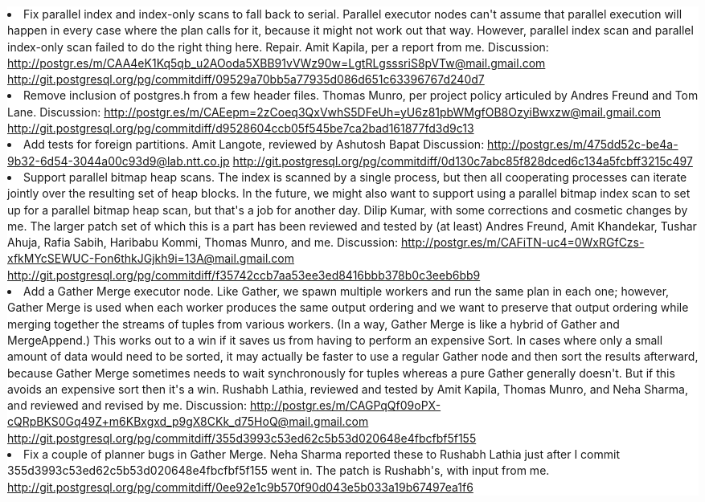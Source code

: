 <li>Fix parallel index and index-only scans to fall back to serial. Parallel executor nodes can't assume that parallel execution will happen in every case where the plan calls for it, because it might not work out that way. However, parallel index scan and parallel index-only scan failed to do the right thing here. Repair. Amit Kapila, per a report from me. Discussion: <a target="_blank" href="http://postgr.es/m/CAA4eK1Kq5qb_u2AOoda5XBB91vVWz90w=LgtRLgsssriS8pVTw@mail.gmail.com">http://postgr.es/m/CAA4eK1Kq5qb_u2AOoda5XBB91vVWz90w=LgtRLgsssriS8pVTw@mail.gmail.com</a> <a target="_blank" href="http://git.postgresql.org/pg/commitdiff/09529a70bb5a77935d086d651c63396767d240d7">http://git.postgresql.org/pg/commitdiff/09529a70bb5a77935d086d651c63396767d240d7</a></li>

<li>Remove inclusion of postgres.h from a few header files. Thomas Munro, per project policy articuled by Andres Freund and Tom Lane. Discussion: <a target="_blank" href="http://postgr.es/m/CAEepm=2zCoeq3QxVwhS5DFeUh=yU6z81pbWMgfOB8OzyiBwxzw@mail.gmail.com">http://postgr.es/m/CAEepm=2zCoeq3QxVwhS5DFeUh=yU6z81pbWMgfOB8OzyiBwxzw@mail.gmail.com</a> <a target="_blank" href="http://git.postgresql.org/pg/commitdiff/d9528604ccb05f545be7ca2bad161877fd3d9c13">http://git.postgresql.org/pg/commitdiff/d9528604ccb05f545be7ca2bad161877fd3d9c13</a></li>

<li>Add tests for foreign partitions. Amit Langote, reviewed by Ashutosh Bapat Discussion: <a target="_blank" href="http://postgr.es/m/475dd52c-be4a-9b32-6d54-3044a00c93d9@lab.ntt.co.jp">http://postgr.es/m/475dd52c-be4a-9b32-6d54-3044a00c93d9@lab.ntt.co.jp</a> <a target="_blank" href="http://git.postgresql.org/pg/commitdiff/0d130c7abc85f828dced6c134a5fcbff3215c497">http://git.postgresql.org/pg/commitdiff/0d130c7abc85f828dced6c134a5fcbff3215c497</a></li>

<li>Support parallel bitmap heap scans. The index is scanned by a single process, but then all cooperating processes can iterate jointly over the resulting set of heap blocks. In the future, we might also want to support using a parallel bitmap index scan to set up for a parallel bitmap heap scan, but that's a job for another day. Dilip Kumar, with some corrections and cosmetic changes by me. The larger patch set of which this is a part has been reviewed and tested by (at least) Andres Freund, Amit Khandekar, Tushar Ahuja, Rafia Sabih, Haribabu Kommi, Thomas Munro, and me. Discussion: <a target="_blank" href="http://postgr.es/m/CAFiTN-uc4=0WxRGfCzs-xfkMYcSEWUC-Fon6thkJGjkh9i=13A@mail.gmail.com">http://postgr.es/m/CAFiTN-uc4=0WxRGfCzs-xfkMYcSEWUC-Fon6thkJGjkh9i=13A@mail.gmail.com</a> <a target="_blank" href="http://git.postgresql.org/pg/commitdiff/f35742ccb7aa53ee3ed8416bbb378b0c3eeb6bb9">http://git.postgresql.org/pg/commitdiff/f35742ccb7aa53ee3ed8416bbb378b0c3eeb6bb9</a></li>

<li>Add a Gather Merge executor node. Like Gather, we spawn multiple workers and run the same plan in each one; however, Gather Merge is used when each worker produces the same output ordering and we want to preserve that output ordering while merging together the streams of tuples from various workers. (In a way, Gather Merge is like a hybrid of Gather and MergeAppend.) This works out to a win if it saves us from having to perform an expensive Sort. In cases where only a small amount of data would need to be sorted, it may actually be faster to use a regular Gather node and then sort the results afterward, because Gather Merge sometimes needs to wait synchronously for tuples whereas a pure Gather generally doesn't. But if this avoids an expensive sort then it's a win. Rushabh Lathia, reviewed and tested by Amit Kapila, Thomas Munro, and Neha Sharma, and reviewed and revised by me. Discussion: <a target="_blank" href="http://postgr.es/m/CAGPqQf09oPX-cQRpBKS0Gq49Z+m6KBxgxd_p9gX8CKk_d75HoQ@mail.gmail.com">http://postgr.es/m/CAGPqQf09oPX-cQRpBKS0Gq49Z+m6KBxgxd_p9gX8CKk_d75HoQ@mail.gmail.com</a> <a target="_blank" href="http://git.postgresql.org/pg/commitdiff/355d3993c53ed62c5b53d020648e4fbcfbf5f155">http://git.postgresql.org/pg/commitdiff/355d3993c53ed62c5b53d020648e4fbcfbf5f155</a></li>

<li>Fix a couple of planner bugs in Gather Merge. Neha Sharma reported these to Rushabh Lathia just after I commit 355d3993c53ed62c5b53d020648e4fbcfbf5f155 went in. The patch is Rushabh's, with input from me. <a target="_blank" href="http://git.postgresql.org/pg/commitdiff/0ee92e1c9b570f90d043e5b033a19b67497ea1f6">http://git.postgresql.org/pg/commitdiff/0ee92e1c9b570f90d043e5b033a19b67497ea1f6</a></li>
